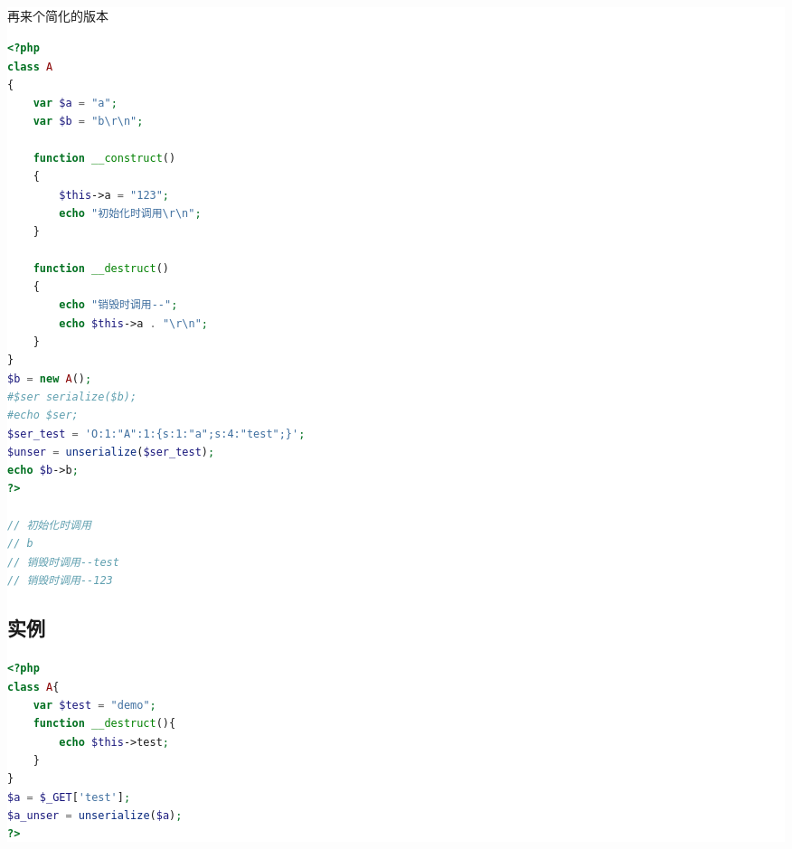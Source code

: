 ```php
```

再来个简化的版本

```php
<?php
class A
{
    var $a = "a";
    var $b = "b\r\n";

    function __construct()
    {
        $this->a = "123";
        echo "初始化时调用\r\n";
    }

    function __destruct()
    {
        echo "销毁时调用--";
        echo $this->a . "\r\n";
    }
}
$b = new A();
#$ser serialize($b);
#echo $ser;
$ser_test = 'O:1:"A":1:{s:1:"a";s:4:"test";}';
$unser = unserialize($ser_test);
echo $b->b;
?>

// 初始化时调用
// b
// 销毁时调用--test
// 销毁时调用--123
```

## 实例

```php
<?php 
class A{
    var $test = "demo"; 
    function __destruct(){
        echo $this->test;
    } 
} 
$a = $_GET['test']; 
$a_unser = unserialize($a);
?>
```
